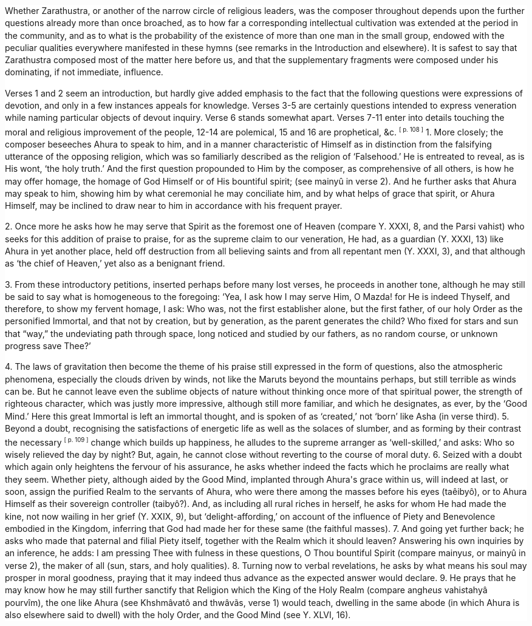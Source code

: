 Whether Zarathu<i>s</i>tra, or another of the narrow circle of religious leaders, was the composer throughout depends upon the further questions already more than once broached, as to how far a corresponding intellectual cultivation was extended at the period in the community, and as to what is the probability of the existence of more than one man in the small group, endowed with the peculiar qualities everywhere manifested in these hymns (see remarks in the Introduction and elsewhere). It is safest to say that Zarathu<i>s</i>tra composed most of the matter here before us, and that the supplementary fragments were composed under his dominating, if not immediate, influence.

Verses 1 and 2 seem an introduction, but hardly give added emphasis to the fact that the following questions were expressions of devotion, and only in a few instances appeals for knowledge. Verses 3-5 are certainly questions intended to express veneration while naming particular objects of devout inquiry. Verse 6 stands somewhat apart. Verses 7-11 enter into details touching the moral and religious improvement of the people, 12-14 are polemical, 15 and 16 are prophetical, &c. <span id="p108"><sup><small>[ p. 108 ]</small></sup></span> 1\. More closely; the composer beseeches Ahura to speak to him, and in a manner characteristic of Himself as in distinction from the falsifying utterance of the opposing religion, which was so familiarly described as the religion of ‘Falsehood.’ He is entreated to reveal, as is His wont, ‘the holy truth.’ And the first question propounded to Him by the composer, as comprehensive of all others, is how he may offer homage, the homage of God Himself or of His bountiful spirit; (see mainyû in verse 2). And he further asks that Ahura may speak to him, showing him by what ceremonial he may conciliate him, and by what helps of grace that spirit, or Ahura Himself, may be inclined to draw near to him in accordance with his frequent prayer.

2\. Once more he asks how he may serve that Spirit as the foremost one of Heaven (compare Y. XXXI, 8, and the Parsi vahi<i>s</i>t) who seeks for this addition of praise to praise, for as the supreme claim to our veneration, He had, as a guardian (Y. XXXI, 13) like Ahura in yet another place, held off destruction from all believing saints and from all repentant men (Y. XXXI, 3), and that although as ‘the chief of Heaven,’ yet also as a benignant friend.

3\. From these introductory petitions, inserted perhaps before many lost verses, he proceeds in another tone, although he may still be said to say what is homogeneous to the foregoing: ‘Yea, I ask how I may serve Him, O Mazda! for He is indeed Thyself, and therefore, to show my fervent homage, I ask: Who was, not the first establisher alone, but the first father, of our holy Order as the personified Immortal, and that not by creation, but by generation, as the parent generates the child? Who fixed for stars and sun that “way,” the undeviating path through space, long noticed and studied by our fathers, as no random course, or unknown progress save Thee?’

4\. The laws of gravitation then become the theme of his praise still expressed in the form of questions, also the atmospheric phenomena, especially the clouds driven by winds, not like the Maruts beyond the mountains perhaps, but still terrible as winds can be. But he cannot leave even the sublime objects of nature without thinking once more of that spiritual power, the strength of righteous character, which was justly more impressive, although still more familiar, and which he designates, as ever, by the ‘Good Mind.’ Here this great Immortal is left an immortal thought, and is spoken of as ‘created,’ not ‘born’ like Asha (in verse third). 5. Beyond a doubt, recognising the satisfactions of energetic life as well as the solaces of slumber, and as forming by their contrast the necessary <span id="p109"><sup><small>[ p. 109 ]</small></sup></span> change which builds up happiness, he alludes to the supreme arranger as ‘well-skilled,’ and asks: Who so wisely relieved the day by night? But, again, he cannot close without reverting to the course of moral duty. 6. Seized with a doubt which again only heightens the fervour of his assurance, he asks whether indeed the facts which he proclaims are really what they seem. Whether piety, although aided by the Good Mind, implanted through Ahura's grace within us, will indeed at last, or soon, assign the purified Realm to the servants of Ahura, who were there among the masses before his eyes (taêibyô), or to Ahura Himself as their sovereign controller (taibyô?). And, as including all rural riches in herself, he asks for whom He had made the kine, not now wailing in her grief (Y. XXIX, 9), but ‘delight-affording,’ on account of the influence of Piety and Benevolence embodied in the Kingdom, inferring that God had made her for these same (the faithful masses). 7. And going yet further back; he asks who made that paternal and filial Piety itself, together with the Realm which it should leaven? Answering his own inquiries by an inference, he adds: I am pressing Thee with fulness in these questions, O Thou bountiful Spirit (compare mainyu<i>s</i>, or mainyû in verse 2), the maker of all (sun, stars, and holy qualities). 8. Turning now to verbal revelations, he asks by what means his soul may prosper in moral goodness, praying that it may indeed thus advance as the expected answer would declare. 9. He prays that he may know how he may still further sanctify that Religion which the King of the Holy Realm (compare angh<i>e</i>u<i>s</i> vahi<i>s</i>tahyâ pourvîm), the one like Ahura (see Khshmâvatô and thwâvãs, verse 1) would teach, dwelling in the same abode (in which Ahura is also elsewhere said to dwell) with the holy Order, and the Good Mind (see Y. XLVI, 16).


[^519]: 111:1 Some who seldom cite the Pahlavi follow it here; nîyâyi<i>s</i>no zak mûn aêtûno nîyâyi<i>s</i>no î Lekûm \[dînô\]. Otherwise one might p. 112 read nemê with B.V.S. (variation) in Y. LVIII, 3, and render, ‘how shall I bow myself in your worship?’
[^520]: 112:1 The Pahl. hamkar<i>d</i>âr is likewise followed. The alteration to hâkôrenâ is very interesting, but, I think, hardly necessary.
[^521]: 112:2 Observe the great difficulty in referring Khshmâvatô to a human subject. Here we have ‘the homage of the One like You (of Yours(?)’ some would say); in Y. XXXIII, 8 we have Yasnem Mazdâ (Ahurâ) Khshmâvatô; in Y. XXXIV, 2 Khshmâvatô vahmê; in Y. XLIX, 6 Tãm daênãm yâ Khshmâvatô Ahurâ. Khshmâvatô is sometimes merely a way of saying ‘of Thyself,’ as mavaitê = to me.
[^522]: 112:3 Observe also the emphasis on his ‘drawing near’; otherwise ‘let Your one declare it to my friend’ (?).
[^523]: 112:4 See Roth, Y. XXXI, 8. See, however, also de Harlez's suggestion, perhaps after the hint of the Pahlavi: ‘qu’elle a été l’origine?’ Here we have another instance where an entire verse seems to allude to Ahura in the third person with an address to Him thrown in, or at the close. In connection with angh<i>e</i>u<i>s</i> vahi<i>s</i>tahyâ Ahura must be the pourvya, as in Y. XXXI, 8, where Roth renders vornehmster. The guardian is also Ahura (see Y. XXXI, 13).
[^524]: 112:5 I cannot fully accept the hint of the Pahlavi here as others do who seldom heed it. I do not think that ‘sin’ is so much indicated as ‘destruction.’
[^525]: 112:6 Mainyû is suspiciously expressive as a vocative; perhaps ‘by spiritual power’ would be safer.
[^526]: 113:1 ‘As a generator (?).’
[^527]: 113:2 Bartholomae follows the Pahlavi here as rendered by Ner. putting hv<i>e</i><i>n</i>g and star<i>e</i>m (-ãm) in the genitive, which is in itself far better than to regard dâ<i>t</i> as governing two accusatives. One would, however, rather expect hv<i>e</i><i>n</i>g starãm adhvânem dâ<i>t</i>.
[^528]: 113:3 All follow the Pahlavi here, which renders with allowable freedom. Nerefsaitî (= Pahl. nerefsê<i>d</i>; Ner. nimîlati; Persian kâhad) might possibly be explained as a nasalised form of an Aryan correspondent to arbha, as na<i>s</i> = a<i>s</i>.
[^529]: 113:4 Possibly from thine influence (?).
[^530]: 113:5 The infinitive vîduyê (= vîdvê) lies here in an unusual place, at the end of the sentence. It is because the word has no stress upon it. The emphasis rests on the objects which he desires to know about; the entire connection deals with ‘knowing’; it has no prominence.
[^531]: 113:6 This rendering is not supported by the Pahlavi, which seems to report a rendering from some text with an a privative, and a form of dar. The ‘unsupported’ object might mean the ‘air-space.’ See the suggestion of Bartholomae ‘the earth and the air-space,’ comparing the later Sanskrit.
[^532]: 113:7 Or ‘for velocity,’ adverbially. Velocity, however, in the abstract as the object yoked-on, is rather too finely drawn. I should prefer p. 114 the fleet ones, the lightnings. My rendering follows the indication of another, as a dual, but not as to full exegesis. One naturally supposes the yoking together of the winds and dark clouds to be meant.
[^533]: 114:1 Recall svàr yád á<i>s</i>mann adhipâ´ u ándho.—Rv. VII, 88, 2.
[^534]: 114:2 Ner.: ‘Who gave us the lights with his keen discrimination? And who the darkness? Who, in his keen discrimination, gave (us our) sleep and waking; \[that is, our diligence and activity?\] Who is he who gave us the time of hu<i>s</i>aina, and the time of rapithvana \[ \], and the method and calculation of him who discerns by means of the just rule \[ \]?’
[^535]: 114:3 So also the Pahlavi indicates by ‘stavar.’
[^536]: 114:4 So I prefer; but the indication of the Pahlavi deserves an alternative ‘giver of bounty’; skar = kar.
[^537]: 114:5 Root nî (?).
[^538]: 114:6 I thus add as the Pahlavi translator indicates such an element in uzemem.
[^539]: 115:1 Frakhshnî = in abundance (Pahl. kabed; Ner. pra<i>k</i>uram; Persian MS. bisyar). The thought refers back to anyâ<i>k</i>â vîduyê \[-vê\].
[^540]: 115:2 Haug sagaciously renders as if m<i>e</i><i>n</i>dâidyâi were a miswriting for p<i>e</i><i>n</i>dâidyâi, which is in itself very possible, as an ‘m’ ![](/image/book/The_Zend_Avesta_Part_3/11500.jpg) looks much like an inverted ![](/image/book/The_Zend_Avesta_Part_3/11501.jpg) in MSS. So the Pahlavi records the irregularity also, from which Haug derived his idea. But Haug explains the word as an allusion to the five prayer-hours of the day. I doubt very greatly whether the five prayer-hours existed at the date of the composition of this passage. Such regulations grew up much later. The Pahlavi translator indicates elsewhere an accusative (m<i>e</i><i>n</i>g = mãm) with an infinitive ‘that I should give forth,’ which is in itself far from impossible. He was aware (!) that m<i>e</i><i>n</i>g could also equal man; see Y. LIII, 5.
[^541]: 115:3 Vaêdyâi is infinitively used for vôi<i>z</i>dyâi.
[^542]: 115:4 I do think that it is necessary on the whole to postulate two similar words here (although Geldner's suggestion is most keen and interesting). Urvâkh<i>s</i>anguha and urvâkh<i>s</i>ukhti do not favour a comparison with vra<i>g</i> here. The Pahlavi is indifferent: <i>K</i>îgûn denman î li rûbânŏ zak î <i>s</i>apîr hû-ravâkh-manîh? So Ner. uttamânanda<i>h</i>. Barth. beglückend.
[^543]: 115:5 Kâ-tâ = kéna-téna.
[^544]: 115:6 Or, ‘let those things happen to me;’ gam means ‘come’ more frequently than ‘go,’ here. Lit. ‘let it thus advance.’
[^545]: 115:7 <i>K</i>îgûn denman î li dînô yô<i>s</i>\-dâsar î avê<i>g</i>ak yô<i>s</i>\-dâsaryôm? Ner.: Katham ida<i>m</i> aham yat\* dîni<i>m</i> pavitratarâm pavitrayâmi; \[kila, dîni<i>m</i> katha<i>m</i> pravartamânâ<i>m</i> karomi\]? As Zarathu<i>s</i>tra is p. 116 represented as sanctifying the Fire (in Y. IX, 1), so here he would doubly sanctify the Faith itself. He would ‘hallow its name’ and meaning.
[^546]: 116:1 Pavana<i>s</i>\-hamdemûnîh-ketrûnê<i>d</i> \[pavan hamkhadûkîh\].
[^547]: 116:2 I cannot regard the caesura in this verse as possessing ordinary importance, the ma<i>h</i><i>v</i>y<i>a</i>u (mahy<i>a</i>u) <i>k</i>istôi<i>s</i> is especially dependent on the following words. The Pahlavi translator hints at an important solution, which is, that a pause should be made before us<i>e</i>n; ‘the wish of mine understanding wishes, and I wish (am wishing); Khûrsand hômanam = I am content.’ If we can accept a break (a possibility far too little recognised), the u<i>s</i><i>e</i>n as representing a nom. sing. would refer back to the meaning in ma<i>h</i><i>v</i>y<i>a</i>u (mahy<i>a</i>u). But reading î<i>s</i>tî<i>s</i> (as irregular for î<i>s</i>tayô on account of the metre) we might regard us<i>e</i>n as a third pl. Or shall we take it as a quasi-third singular, us<i>e</i>n being usãm (<i>e</i>n = the nasal vowel; comp. û<i>k</i>ãm as a third sing. imper. after Barth)? Let ‘the wish (î<i>s</i>ti<i>s</i>) of my enlightened understanding wish for Thee.’
[^548]: 116:3 Compare ‘aêshãm tôi, Ahura! <i>e</i>hmâ pourutemâi<i>s</i> dastê.’ p. 117 Auserkoren is a fine but a bold rendering. Election is, however, included in all divine prescience.
[^549]: 117:1 I have no doubt whatever, but that mainy<i>e</i>u<i>s</i> and dvaêshanghâ belong together.
[^550]: 117:2 The Pahlavi translation is as follows: ‘That which I ask of Thee, tell me aright, O Aûharmazd! when shall the perfect mind come to those persons \[that is, when does the mind of my disciples become perfect\]? When shall it come to those who declare this Thy Religion, O Aûharmazd? Grant to me before these the proclamation of the truth. Against every other spirit which is malevolent I keep my guard.’
[^551]: 117:3 Yâi<i>s</i> adverbially, or possibly, ‘with whom I question.’
[^552]: 117:4 <i>K</i>ya<i>n</i>gha<i>t</i> is, I think, simply the equivalent for <i>k</i>î (?) angha<i>t</i> = quî fit, how does it happen that? ‘Stands’ free for ‘comes.’
[^553]: 117:5 The Pahlavi on the contrary takes peren<i>a</i>unghô in the sense of combating, pavan anyôkhshî<i>d</i>â´rîh patkârênd = ‘(who) are opposing you through disobedience.’ It is far from certain that he does not indicate some improvement in text, or rendering.
[^554]: 117:6 Or, ‘the counsels of holy men.’
[^555]: 118:1 Ashâi with Geldner.
[^556]: 118:2 The Pahlavi anticipates us in the correct general sense here. It has nas,hôni<i>s</i>nŏ. The Persian MS. renders the Pahlavi, hamâvandî nîst dehand î darwand.
[^557]: 118:3 Anâshê seems regarded as an infinitive by the Pahlavi translator, anayâtûni<i>s</i>no. ‘For the destruction of those deceivers’ is an obvious alternative to the rendering above (â nashê?).
[^558]: 118:4 Geldner and Roth render ma<i>t</i> = Sanskrit mad; otherwise ‘with complete protection.’ Or is ma<i>t</i> ablative for genitive: If thou rulest over me to afford me protection? The Pahlavi affords no indication.
[^559]: 118:5 The Pahlavi translator erred widely in his attempt to render the word anao<i>k</i>anghâ. As it is certain that his MSS. differed from ours often, they probably did so here. The verse alludes beyond a question to some expected battle in a religious war, and perhaps in a religious civil war. It is the most positive allusion to the ‘strife of the two parties’ (V. XXXI, 2) which has come down to us. It was a struggle concerning the religious vows, or doctrines; avâi<i>s</i> urvâtâi<i>s</i> yâ tû Mazdâ dîderegh<i>z</i>ô.
[^560]: 118:6 The Pahlavi renders vananãm by ‘good thing,’ explaining ‘the sovereign power.’
[^561]: 119:1 Verethrem-<i>g</i>â thwâ, following the Pahlavi with Westergaard, Geldner, and Bartholomae.
[^562]: 119:2 Compare Y. XXIX, 2 and Y. XXVIII, 3; or it may mean ‘promise to establish’ (Barth.). <i>K</i>i<i>z</i>dî, however, hardly seems to need an infinitive with it; it may mean ‘appoint.’ Compare dá<i>m</i>su (patnî) for a better sense than ‘house-lord,’ also for d<i>e</i><i>n</i>g patôi<i>s</i>.
[^563]: 119:3 This casts additional light on the ‘one that should come’ in Y. XLIII, 7, 9, 11, 13, 15.
[^564]: 119:4 This recalls ahmâi yahmâi u<i>s</i>tâ kahmâi<i>k</i>î<i>t</i>.
[^565]: 119:5 The comparison with <i>g</i>ar has long circulated among Zendists. Many adopt it. It agrees admirably with the Pahlavi as to sense: Aîmat, Aûharmazd! damânŏ kar<i>d</i>ârîh î Lekûm, when is Your appointment of the time?
[^566]: 119:6 The Pahlavi va mûni<i>k</i> zak i li gôbi<i>s</i>no hômand khvâstar.
[^567]: 119:7 Va sardâr yehevûni<i>s</i>nîh madam Haurvada<i>d</i> va Amerôdâ<i>d</i>; Ner. Svâmino bhavishyanti upari Avirdâde Amirdâde; comp. also Y. XLIX, 8 fraê<i>s</i>t<i>a</i>unghô <i>a</i>unghâmâ. Professor Jolly compares bû<i>z</i>dyâi with φύεσθαι (Inf. s. 194). The long since circulated comparison with bhu<i>g</i> seems to me hardly so probable. It may, however, deserve an alternative: ‘to enjoy Weal and Immortality’; but accusatives p. 120 do not fall so naturally to the end of the sentence in Gâthic or Vedic, without preceding related or qualifying words.
[^568]: 120:1 Those suspected of no partisanship for the Pahlavi translation follow it here as against Haug, who translated the words u<i>s</i>trem<i>k</i>â by et amplius! It means a camel; so the Pahlavi translator rendered many centuries ago before Europeans even knew what the Indian úsh<i>t</i>ra meant, which simple analogy Neryosangh first drew. Horses were material for sacrifice among the Persians according to Herodotus. The reasons for the prayer are not fully expressed.
[^569]: 120:2 So better than as a first person aorist subjunctive, if taêibyô is to be read. The Pahlavi, however, read taibyô, which is not lightly to be passed over.
[^570]: 120:3 The rendering ‘take’ has long circulated. I do not, however, prefer it here.
[^571]: 120:4 Weal and Immortality, but hî might refer to the two objects, ‘the mares’ and the ‘camel.’
[^572]: 120:5 The ideal Zarathu<i>s</i>trian; comp. Y. XXXI, 15; XLIX, 9.
[^573]: 121:1 So also the Pahlavi followed by all. Ka<i>d</i>âr valman pavan zak vinâsi<i>s</i>nŏ aîtŏ fratûm; \[aîga<i>s</i> pavan-vinâskârîh pâ<i>d</i>afrâs fratûm maman\]? Âkâs hômanam zak mûn valman aîtŏ afdûm \[mamana<i>s</i> darvandîh\]? Ner. (with regard to him) who does not give the reward which has come for the one fitted for, or deserving of, it \[to <i>G</i>arathustra's equal\], (the reward) which the truthful man; \[that is, the good man\] is giving to him, what is the first thing which happens through this sin of his? \[that is, what is his first chastisement in consequence of this fault?\] (For) I am aware of what his punishment shall be in the end \[ \].
[^574]: 121:2 The Pahlavi translator either had a text with some form of pâ, or was otherwise misled. He renders mûn netrûnd, but gives the word the adverse sense of ‘hindering’ in the gloss. Ner., however, has pratiskhalanti which points to peshyêi<i>n</i>tî, and also tends to show that other MSS. of the Pahlavi (and among them the one used by Ner.) read differently from our three, K5, D. J., and the Persian transliteration. Kãm = Ved. kám with dat.
[^575]: 121:3 See Y. XXIX, 1.
[^576]: 121:4 Professor Wilhelm ‘vigour’ (De Infin. p. 14).